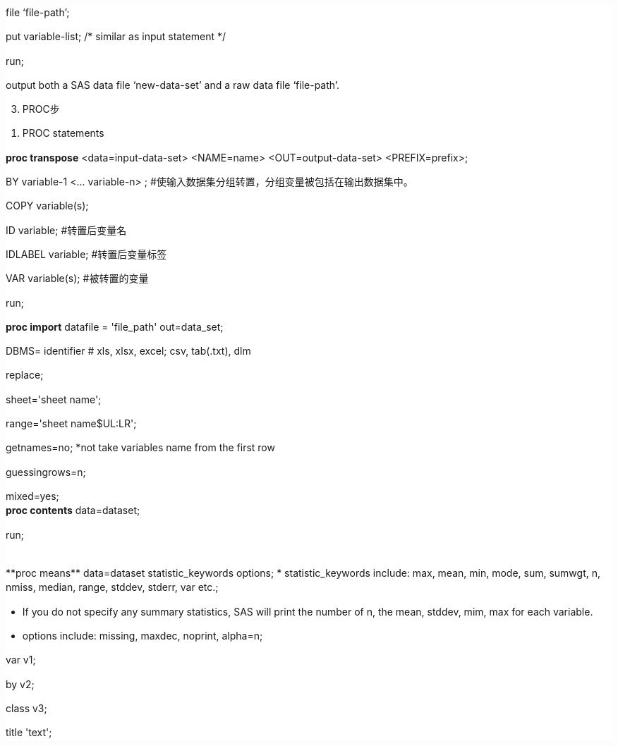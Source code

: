 file ‘file-path’;

put variable-list; /* similar as input statement */

run;

output both a SAS data file ‘new-data-set’ and a raw data file ‘file-path’.

  
3. PROC步

1) PROC statements

**proc transpose** <data=input-data-set>  <NAME=name> <OUT=output-data-set> <PREFIX=prefix>;

 BY <DESCENDING> variable-1 <...<DESCENDING> variable-n> <NOTSORTED>;  #使输入数据集分组转置，分组变量被包括在输出数据集中。 
 
COPY  variable(s); 

 ID variable; #转置后变量名
 
 IDLABEL variable; #转置后变量标签
 
VAR variable(s); #被转置的变量

 run;
 
 **proc import** datafile = 'file_path' out=data_set;
 
 DBMS= identifier # xls, xlsx, excel; csv, tab(.txt), dlm
 
 replace;
 
 sheet='sheet name';
 
 range='sheet name$UL:LR';
 
 getnames=no; *not take variables name from the first row
 
 guessingrows=n;
 
 mixed=yes;
 <br/>
 **proc contents** data=dataset;

 run;
 
 <br/>
 **proc means** data=dataset statistic_keywords options;
 * statistic_keywords include: max, mean, min, mode, sum, sumwgt, n, nmiss, median, range, stddev, stderr, var etc.;
 
 * If you do not specify any summary statistics, SAS will print the number of n, the mean, stddev, mim, max for each variable. 
 
 * options include: missing, maxdec, noprint, alpha=n;

 var v1;
 
 by v2;
 
 class v3;
 
 title 'text';
 